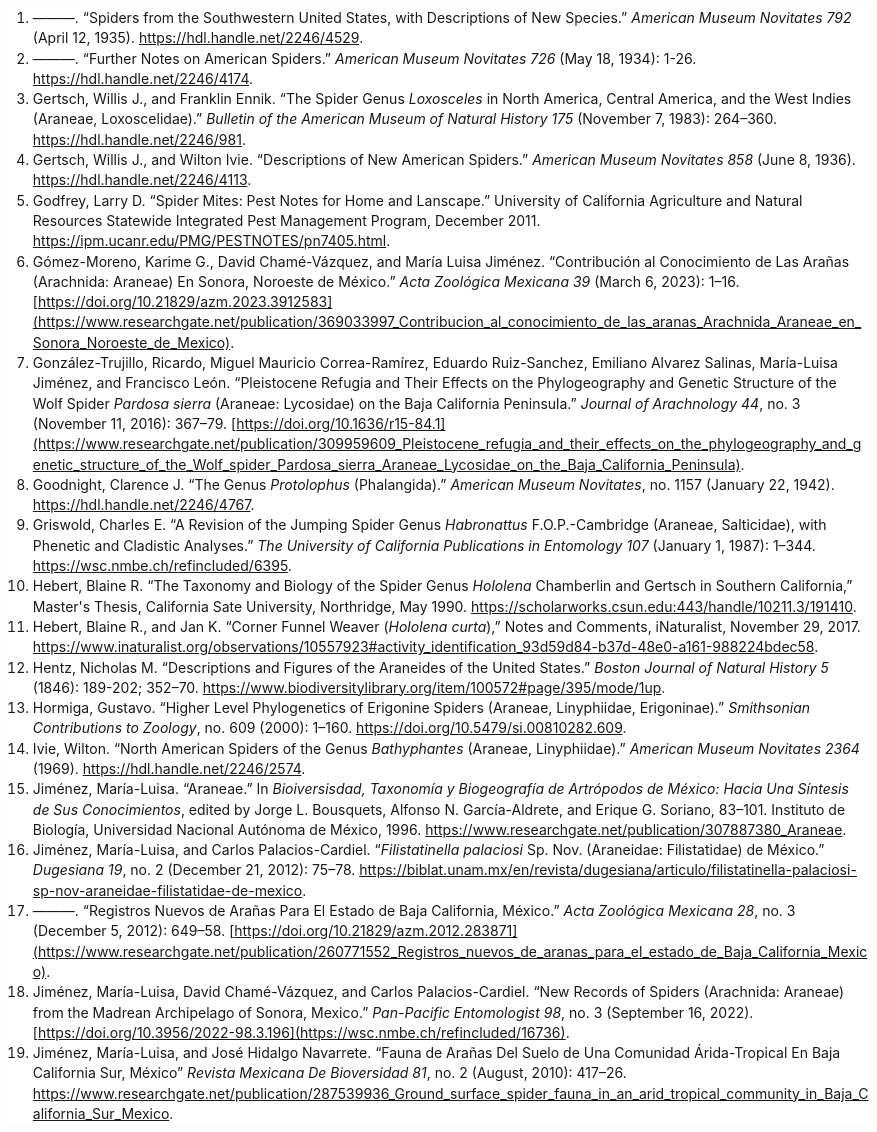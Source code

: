 1. ———. “Spiders from the Southwestern United States, with Descriptions of New Species.” *American Museum Novitates 792* (April 12, 1935). https://hdl.handle.net/2246/4529.
1. ———. “Further Notes on American Spiders.” *American Museum Novitates 726* (May 18, 1934): 1-26. https://hdl.handle.net/2246/4174.
1. Gertsch, Willis J., and Franklin Ennik. “The Spider Genus *Loxosceles* in North America, Central America, and the West Indies (Araneae, Loxoscelidae).” *Bulletin of the American Museum of Natural History 175* (November 7, 1983): 264–360. https://hdl.handle.net/2246/981.
1. Gertsch, Willis J., and Wilton Ivie. “Descriptions of New American Spiders.” *American Museum Novitates 858* (June 8, 1936). https://hdl.handle.net/2246/4113.
1. Godfrey, Larry D. “Spider Mites: Pest Notes for Home and Lanscape.” University of California Agriculture and Natural Resources Statewide Integrated Pest Management Program, December 2011. https://ipm.ucanr.edu/PMG/PESTNOTES/pn7405.html.
1. Gómez-Moreno, Karime G., David Chamé-Vázquez, and María Luisa Jiménez. “Contribución al Conocimiento de Las Arañas (Arachnida: Araneae) En Sonora, Noroeste de México.” *Acta Zoológica Mexicana 39* (March 6, 2023): 1–16. [https://doi.org/10.21829/azm.2023.3912583](https://www.researchgate.net/publication/369033997_Contribucion_al_conocimiento_de_las_aranas_Arachnida_Araneae_en_Sonora_Noroeste_de_Mexico).
1. González-Trujillo, Ricardo, Miguel Mauricio Correa-Ramírez, Eduardo Ruiz-Sanchez, Emiliano Alvarez Salinas, María-Luisa Jiménez, and Francisco León. “Pleistocene Refugia and Their Effects on the Phylogeography and Genetic Structure of the Wolf Spider *Pardosa sierra* (Araneae: Lycosidae) on the Baja California Peninsula.” *Journal of Arachnology 44*, no. 3 (November 11, 2016): 367–79. [https://doi.org/10.1636/r15-84.1](https://www.researchgate.net/publication/309959609_Pleistocene_refugia_and_their_effects_on_the_phylogeography_and_genetic_structure_of_the_Wolf_spider_Pardosa_sierra_Araneae_Lycosidae_on_the_Baja_California_Peninsula).
1. Goodnight, Clarence J. “The Genus *Protolophus* (Phalangida).” *American Museum Novitates*, no. 1157 (January 22, 1942). https://hdl.handle.net/2246/4767.
1. Griswold, Charles E. “A Revision of the Jumping Spider Genus *Habronattus* F.O.P.-Cambridge (Araneae, Salticidae), with Phenetic and Cladistic Analyses.” *The University of California Publications in Entomology 107* (January 1, 1987): 1–344. https://wsc.nmbe.ch/refincluded/6395.
1. Hebert, Blaine R. “The Taxonomy and Biology of the Spider Genus *Hololena* Chamberlin and Gertsch in Southern California,” Master's Thesis, California Sate University, Northridge, May 1990. https://scholarworks.csun.edu:443/handle/10211.3/191410.
1. Hebert, Blaine R., and Jan K. “Corner Funnel Weaver (*Hololena curta*),” Notes and Comments, iNaturalist, November 29, 2017. https://www.inaturalist.org/observations/10557923#activity_identification_93d59d84-b37d-48e0-a161-988224bdec58.
1. Hentz, Nicholas M. “Descriptions and Figures of the Araneides of the United States.” *Boston Journal of Natural History 5* (1846): 189-202; 352–70. https://www.biodiversitylibrary.org/item/100572#page/395/mode/1up.
1. Hormiga, Gustavo. “Higher Level Phylogenetics of Erigonine Spiders (Araneae, Linyphiidae, Erigoninae).” *Smithsonian Contributions to Zoology*, no. 609 (2000): 1–160. https://doi.org/10.5479/si.00810282.609.
1. Ivie, Wilton. “North American Spiders of the Genus *Bathyphantes* (Araneae, Linyphiidae).” *American Museum Novitates 2364* (1969). https://hdl.handle.net/2246/2574.
1. Jiménez, María-Luisa. “Araneae.” In *Bioiversisdad, Taxonomía y Biogeografía de Artrópodos de México: Hacia Una Síntesis de Sus Conocimientos*, edited by Jorge L. Bousquets, Alfonso N. García-Aldrete, and Erique G. Soriano, 83–101. Instituto de Biología, Universidad Nacional Autónoma de México, 1996. https://www.researchgate.net/publication/307887380_Araneae.
1. Jiménez, María-Luisa, and Carlos Palacios-Cardiel. “*Filistatinella palaciosi* Sp. Nov. (Araneidae: Filistatidae) de México.” *Dugesiana 19*, no. 2 (December 21, 2012): 75–78. https://biblat.unam.mx/en/revista/dugesiana/articulo/filistatinella-palaciosi-sp-nov-araneidae-filistatidae-de-mexico.
1. ———. “Registros Nuevos de Arañas Para El Estado de Baja California, México.” *Acta Zoológica Mexicana 28*, no. 3 (December 5, 2012): 649–58. [https://doi.org/10.21829/azm.2012.283871](https://www.researchgate.net/publication/260771552_Registros_nuevos_de_aranas_para_el_estado_de_Baja_California_Mexico).
1. Jiménez, María-Luisa, David Chamé-Vázquez, and Carlos Palacios-Cardiel. “New Records of Spiders (Arachnida: Araneae) from the Madrean Archipelago of Sonora, Mexico.” *Pan-Pacific Entomologist 98*, no. 3 (September 16, 2022). [https://doi.org/10.3956/2022-98.3.196](https://wsc.nmbe.ch/refincluded/16736).
1. Jiménez, María-Luisa, and José Hidalgo Navarrete. “Fauna de Arañas Del Suelo de Una Comunidad Árida-Tropical En Baja California Sur, México” *Revista Mexicana De Bioversidad 81*, no. 2 (August, 2010): 417–26. https://www.researchgate.net/publication/287539936_Ground_surface_spider_fauna_in_an_arid_tropical_community_in_Baja_California_Sur_Mexico.